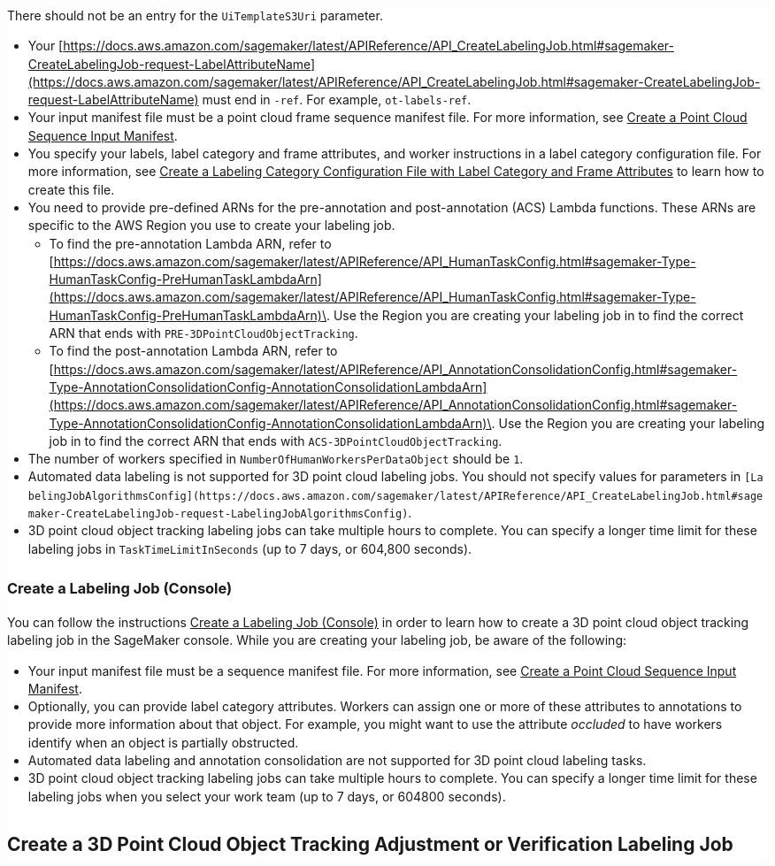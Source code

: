   There should not be an entry for the `UiTemplateS3Uri` parameter\. 
+ Your [https://docs.aws.amazon.com/sagemaker/latest/APIReference/API_CreateLabelingJob.html#sagemaker-CreateLabelingJob-request-LabelAttributeName](https://docs.aws.amazon.com/sagemaker/latest/APIReference/API_CreateLabelingJob.html#sagemaker-CreateLabelingJob-request-LabelAttributeName) must end in `-ref`\. For example, `ot-labels-ref`\. 
+ Your input manifest file must be a point cloud frame sequence manifest file\. For more information, see [Create a Point Cloud Sequence Input Manifest](sms-point-cloud-multi-frame-input-data.md)\. 
+ You specify your labels, label category and frame attributes, and worker instructions in a label category configuration file\. For more information, see [Create a Labeling Category Configuration File with Label Category and Frame Attributes](sms-label-cat-config-attributes.md) to learn how to create this file\. 
+ You need to provide pre\-defined ARNs for the pre\-annotation and post\-annotation \(ACS\) Lambda functions\. These ARNs are specific to the AWS Region you use to create your labeling job\. 
  + To find the pre\-annotation Lambda ARN, refer to [https://docs.aws.amazon.com/sagemaker/latest/APIReference/API_HumanTaskConfig.html#sagemaker-Type-HumanTaskConfig-PreHumanTaskLambdaArn](https://docs.aws.amazon.com/sagemaker/latest/APIReference/API_HumanTaskConfig.html#sagemaker-Type-HumanTaskConfig-PreHumanTaskLambdaArn)\. Use the Region you are creating your labeling job in to find the correct ARN that ends with `PRE-3DPointCloudObjectTracking`\. 
  + To find the post\-annotation Lambda ARN, refer to [https://docs.aws.amazon.com/sagemaker/latest/APIReference/API_AnnotationConsolidationConfig.html#sagemaker-Type-AnnotationConsolidationConfig-AnnotationConsolidationLambdaArn](https://docs.aws.amazon.com/sagemaker/latest/APIReference/API_AnnotationConsolidationConfig.html#sagemaker-Type-AnnotationConsolidationConfig-AnnotationConsolidationLambdaArn)\. Use the Region you are creating your labeling job in to find the correct ARN that ends with `ACS-3DPointCloudObjectTracking`\. 
+ The number of workers specified in `NumberOfHumanWorkersPerDataObject` should be `1`\. 
+ Automated data labeling is not supported for 3D point cloud labeling jobs\. You should not specify values for parameters in `[LabelingJobAlgorithmsConfig](https://docs.aws.amazon.com/sagemaker/latest/APIReference/API_CreateLabelingJob.html#sagemaker-CreateLabelingJob-request-LabelingJobAlgorithmsConfig)`\. 
+ 3D point cloud object tracking labeling jobs can take multiple hours to complete\. You can specify a longer time limit for these labeling jobs in `TaskTimeLimitInSeconds` \(up to 7 days, or 604,800 seconds\)\. 

### Create a Labeling Job \(Console\)<a name="sms-point-cloud-object-tracking-create-labeling-job-console"></a>

You can follow the instructions [Create a Labeling Job \(Console\)](sms-create-labeling-job-console.md) in order to learn how to create a 3D point cloud object tracking labeling job in the SageMaker console\. While you are creating your labeling job, be aware of the following: 
+ Your input manifest file must be a sequence manifest file\. For more information, see [Create a Point Cloud Sequence Input Manifest](sms-point-cloud-multi-frame-input-data.md)\. 
+ Optionally, you can provide label category attributes\. Workers can assign one or more of these attributes to annotations to provide more information about that object\. For example, you might want to use the attribute *occluded* to have workers identify when an object is partially obstructed\.
+ Automated data labeling and annotation consolidation are not supported for 3D point cloud labeling tasks\. 
+ 3D point cloud object tracking labeling jobs can take multiple hours to complete\. You can specify a longer time limit for these labeling jobs when you select your work team \(up to 7 days, or 604800 seconds\)\. 

## Create a 3D Point Cloud Object Tracking Adjustment or Verification Labeling Job<a name="sms-point-cloud-object-tracking-adjustment-verification"></a>
